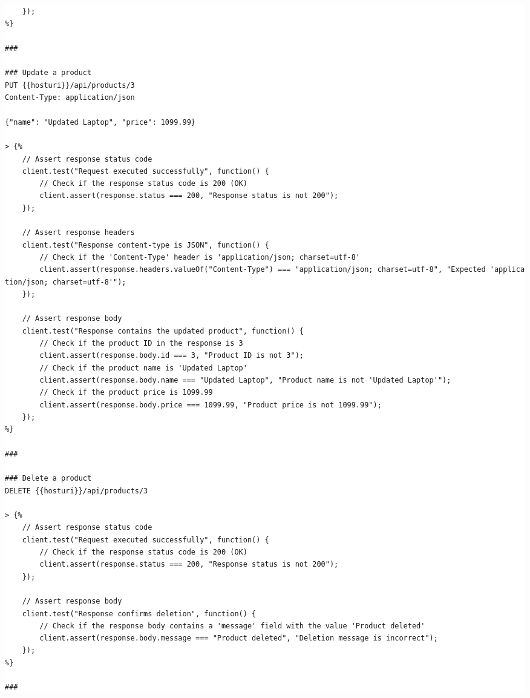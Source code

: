 ```plain
    });
%}

###

### Update a product
PUT {{hosturi}}/api/products/3
Content-Type: application/json

{"name": "Updated Laptop", "price": 1099.99}

> {%
    // Assert response status code
    client.test("Request executed successfully", function() {
        // Check if the response status code is 200 (OK)
        client.assert(response.status === 200, "Response status is not 200");
    });

    // Assert response headers
    client.test("Response content-type is JSON", function() {
        // Check if the 'Content-Type' header is 'application/json; charset=utf-8'
        client.assert(response.headers.valueOf("Content-Type") === "application/json; charset=utf-8", "Expected 'application/json; charset=utf-8'");
    });

    // Assert response body
    client.test("Response contains the updated product", function() {
        // Check if the product ID in the response is 3
        client.assert(response.body.id === 3, "Product ID is not 3");
        // Check if the product name is 'Updated Laptop'
        client.assert(response.body.name === "Updated Laptop", "Product name is not 'Updated Laptop'");
        // Check if the product price is 1099.99
        client.assert(response.body.price === 1099.99, "Product price is not 1099.99");
    });
%}

###

### Delete a product
DELETE {{hosturi}}/api/products/3

> {%
    // Assert response status code
    client.test("Request executed successfully", function() {
        // Check if the response status code is 200 (OK)
        client.assert(response.status === 200, "Response status is not 200");
    });

    // Assert response body
    client.test("Response confirms deletion", function() {
        // Check if the response body contains a 'message' field with the value 'Product deleted'
        client.assert(response.body.message === "Product deleted", "Deletion message is incorrect");
    });
%}

###

```
